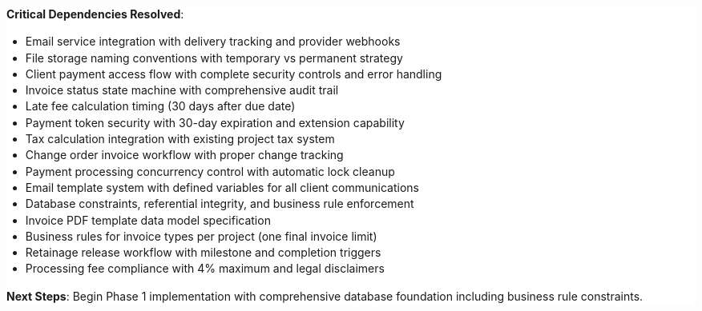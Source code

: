 **Critical Dependencies Resolved**:
- Email service integration with delivery tracking and provider webhooks
- File storage naming conventions with temporary vs permanent strategy
- Client payment access flow with complete security controls and error handling
- Invoice status state machine with comprehensive audit trail
- Late fee calculation timing (30 days after due date)
- Payment token security with 30-day expiration and extension capability
- Tax calculation integration with existing project tax system
- Change order invoice workflow with proper change tracking
- Payment processing concurrency control with automatic lock cleanup
- Email template system with defined variables for all client communications
- Database constraints, referential integrity, and business rule enforcement
- Invoice PDF template data model specification
- Business rules for invoice types per project (one final invoice limit)
- Retainage release workflow with milestone and completion triggers
- Processing fee compliance with 4% maximum and legal disclaimers

**Next Steps**: Begin Phase 1 implementation with comprehensive database foundation including business rule constraints.